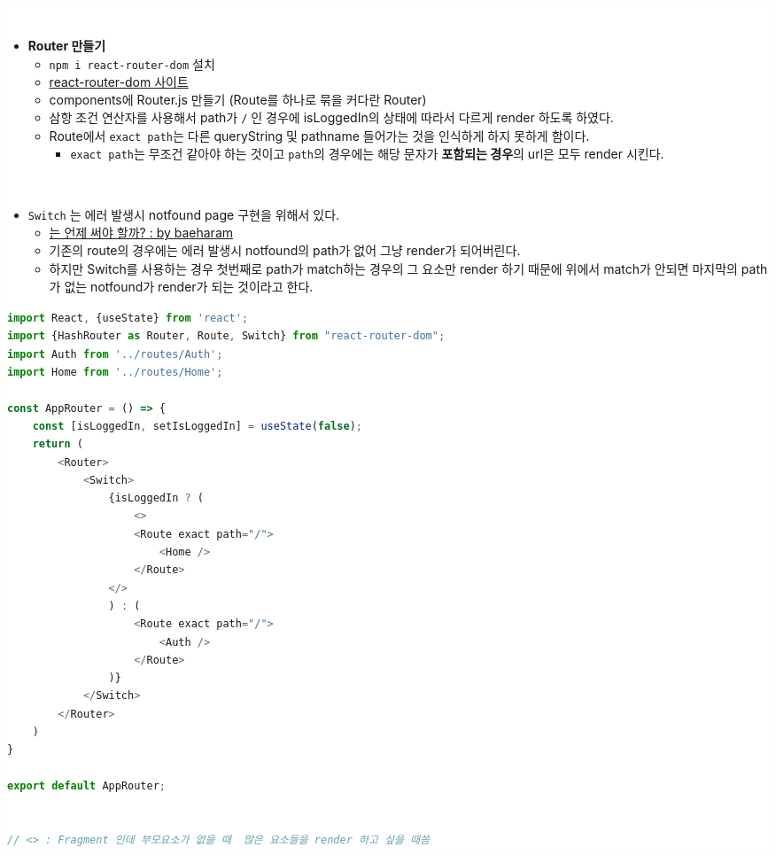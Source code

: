 <br>

- **Router 만들기**
  - `npm i react-router-dom` 설치
  - [react-router-dom 사이트](https://reactrouter.com/web/guides/quick-start)
  - components에 Router.js 만들기 (Route를 하나로 묶을 커다란 Router)
  - 삼항 조건 연산자를 사용해서 path가 `/` 인 경우에 isLoggedIn의 상태에 따라서 다르게 render 하도록 하였다.
  - Route에서 `exact path`는 다른 queryString 및 pathname 들어가는 것을 인식하게 하지 못하게 함이다.
    - `exact path`는 무조건 같아야 하는 것이고 `path`의 경우에는 해당 문자가 **포함되는 경우**의 url은 모두 render 시킨다.

<br>  

  - `Switch` 는 에러 발생시 notfound page 구현을 위해서 있다.
    - [<Switch>는 언제 써야 할까? : by baeharam](https://baeharam.netlify.app/posts/react/why-switch-is-needed) 
    - 기존의 route의 경우에는 에러 발생시 notfound의 path가 없어 그냥 render가 되어버린다. 
    - 하지만 Switch를 사용하는 경우  첫번째로 path가 match하는 경우의 그 요소만 render 하기 때문에 위에서 match가 안되면 마지막의 path가 없는 notfound가 render가 되는 것이라고 한다.
  
``` js
import React, {useState} from 'react';
import {HashRouter as Router, Route, Switch} from "react-router-dom";
import Auth from '../routes/Auth'; 
import Home from '../routes/Home';

const AppRouter = () => {
    const [isLoggedIn, setIsLoggedIn] = useState(false);
    return (
        <Router>
            <Switch>
                {isLoggedIn ? (
                    <>
                    <Route exact path="/">
                        <Home />
                    </Route>
                </> 
                ) : (
                    <Route exact path="/">
                        <Auth />
                    </Route>
                )}
            </Switch>
        </Router>
    )
}

export default AppRouter; 


// <> : Fragment 인데 부모요소가 없을 때  많은 요소들을 render 하고 싶을 때씀
```